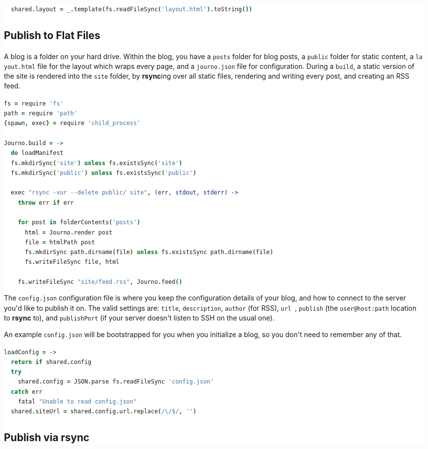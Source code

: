 ```coffeescript
  shared.layout = _.template(fs.readFileSync('layout.html').toString())
```

Publish to Flat Files
---------------------

A blog is a folder on your hard drive. Within the blog, you have a `posts`
folder for blog posts, a `public` folder for static content, a `layout.html`
file for the layout which wraps every page, and a `journo.json` file for
configuration. During a `build`, a static version of the site is rendered
into the `site` folder, by **rsync**ing over all static files, rendering and
writing every post, and creating an RSS feed.
```coffeescript
fs = require 'fs'
path = require 'path'
{spawn, exec} = require 'child_process'

Journo.build = ->
  do loadManifest
  fs.mkdirSync('site') unless fs.existsSync('site')
  fs.mkdirSync('public') unless fs.existsSync('public')

  exec "rsync -vur --delete public/ site", (err, stdout, stderr) ->
    throw err if err

    for post in folderContents('posts')
      html = Journo.render post
      file = htmlPath post
      fs.mkdirSync path.dirname(file) unless fs.existsSync path.dirname(file)
      fs.writeFileSync file, html

    fs.writeFileSync "site/feed.rss", Journo.feed()
```
The `config.json` configuration file is where you keep the configuration
details of your blog, and how to connect to the server you'd like to publish
it on. The valid settings are: `title`, `description`, `author` (for RSS), `url
`, `publish` (the `user@host:path` location to **rsync** to), and `publishPort`
(if your server doesn't listen to SSH on the usual one).

An example `config.json` will be bootstrapped for you when you initialize a blog,
so you don't need to remember any of that.
```coffeescript
loadConfig = ->
  return if shared.config
  try
    shared.config = JSON.parse fs.readFileSync 'config.json'
  catch err
    fatal "Unable to read config.json"
  shared.siteUrl = shared.config.url.replace(/\/$/, '')
```
Publish via rsync
-----------------
